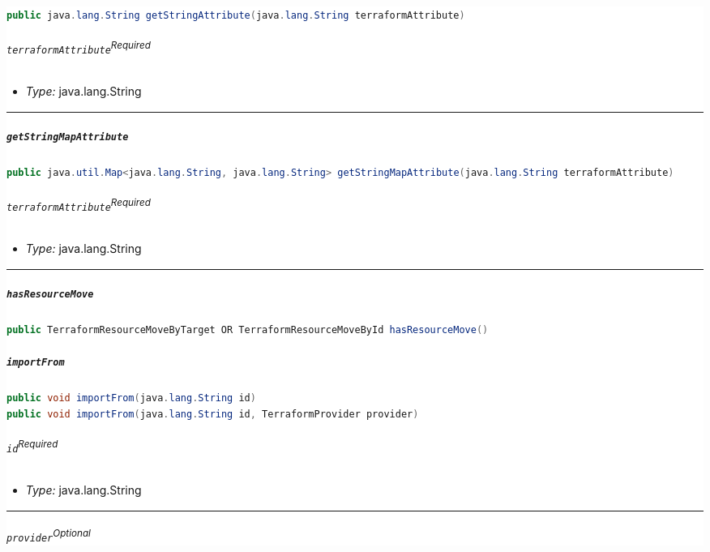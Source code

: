 ```java
public java.lang.String getStringAttribute(java.lang.String terraformAttribute)
```

###### `terraformAttribute`<sup>Required</sup> <a name="terraformAttribute" id="@cdktf/provider-upcloud.loadbalancerBackendTlsConfig.LoadbalancerBackendTlsConfig.getStringAttribute.parameter.terraformAttribute"></a>

- *Type:* java.lang.String

---

##### `getStringMapAttribute` <a name="getStringMapAttribute" id="@cdktf/provider-upcloud.loadbalancerBackendTlsConfig.LoadbalancerBackendTlsConfig.getStringMapAttribute"></a>

```java
public java.util.Map<java.lang.String, java.lang.String> getStringMapAttribute(java.lang.String terraformAttribute)
```

###### `terraformAttribute`<sup>Required</sup> <a name="terraformAttribute" id="@cdktf/provider-upcloud.loadbalancerBackendTlsConfig.LoadbalancerBackendTlsConfig.getStringMapAttribute.parameter.terraformAttribute"></a>

- *Type:* java.lang.String

---

##### `hasResourceMove` <a name="hasResourceMove" id="@cdktf/provider-upcloud.loadbalancerBackendTlsConfig.LoadbalancerBackendTlsConfig.hasResourceMove"></a>

```java
public TerraformResourceMoveByTarget OR TerraformResourceMoveById hasResourceMove()
```

##### `importFrom` <a name="importFrom" id="@cdktf/provider-upcloud.loadbalancerBackendTlsConfig.LoadbalancerBackendTlsConfig.importFrom"></a>

```java
public void importFrom(java.lang.String id)
public void importFrom(java.lang.String id, TerraformProvider provider)
```

###### `id`<sup>Required</sup> <a name="id" id="@cdktf/provider-upcloud.loadbalancerBackendTlsConfig.LoadbalancerBackendTlsConfig.importFrom.parameter.id"></a>

- *Type:* java.lang.String

---

###### `provider`<sup>Optional</sup> <a name="provider" id="@cdktf/provider-upcloud.loadbalancerBackendTlsConfig.LoadbalancerBackendTlsConfig.importFrom.parameter.provider"></a>
